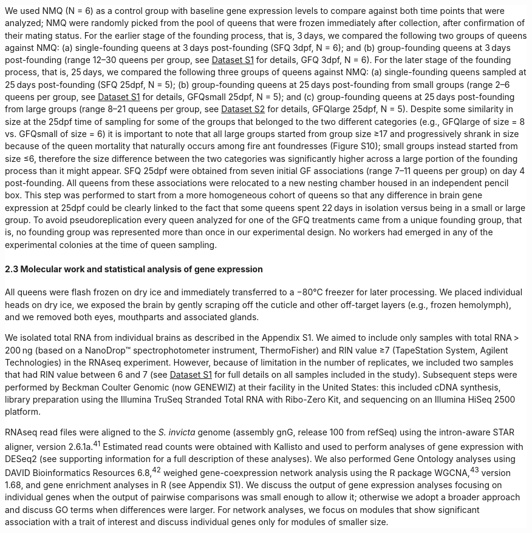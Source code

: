 We used NMQ (N = 6) as a control group with baseline gene expression levels to compare against both time points that were analyzed; NMQ were randomly picked from the pool of queens that were frozen immediately after collection, after confirmation of their mating status. For the earlier stage of the founding process, that is, 3 days, we compared the following two groups of queens against NMQ: (a) single-founding queens at 3 days post-founding (SFQ 3dpf, N = 6); and (b) group-founding queens at 3 days post-founding (range 12–30 queens per group, see [Dataset S1](#info) for details, GFQ 3dpf, N = 6). For the later stage of the founding process, that is, 25 days, we compared the following three groups of queens against NMQ: (a) single-founding queens sampled at 25 days post-founding (SFQ 25dpf, N = 5); (b) group-founding queens at 25 days post-founding from small groups (range 2–6 queens per group, see [Dataset S1](#info) for details, GFQsmall 25dpf, N = 5); and (c) group-founding queens at 25 days post-founding from large groups (range 8–21 queens per group, see [Dataset S2](#info) for details, GFQlarge 25dpf, N = 5). Despite some similarity in size at the 25dpf time of sampling for some of the groups that belonged to the two different categories (e.g., GFQlarge of size = 8 vs. GFQsmall of size = 6) it is important to note that all large groups started from group size ≥17 and progressively shrank in size because of the queen mortality that naturally occurs among fire ant foundresses (Figure <span class="info-text">S10</span>); small groups instead started from size ≤6, therefore the size difference between the two categories was significantly higher across a large portion of the founding process than it might appear. SFQ 25dpf were obtained from seven initial GF associations (range 7–11 queens per group) on day 4 post-founding. All queens from these associations were relocated to a new nesting chamber housed in an independent pencil box. This step was performed to start from a more homogeneous cohort of queens so that any difference in brain gene expression at 25dpf could be clearly linked to the fact that some queens spent 22 days in isolation versus being in a small or large group. To avoid pseudoreplication every queen analyzed for one of the GFQ treatments came from a unique founding group, that is, no founding group was represented more than once in our experimental design. No workers had emerged in any of the experimental colonies at the time of queen sampling.

#### 2.3 Molecular work and statistical analysis of gene expression

All queens were flash frozen on dry ice and immediately transferred to a −80°C freezer for later processing. We placed individual heads on dry ice, we exposed the brain by gently scraping off the cuticle and other off-target layers (e.g., frozen hemolymph), and we removed both eyes, mouthparts and associated glands.

We isolated total RNA from individual brains as described in the Appendix <span class="info-text">S1</span>. We aimed to include only samples with total RNA > 200 ng (based on a NanoDrop™ spectrophotometer instrument, ThermoFisher) and RIN value ≥7 (TapeStation System, Agilent Technologies) in the RNAseq experiment. However, because of limitation in the number of replicates, we included two samples that had RIN value between 6 and 7 (see [Dataset S1](#info) for full details on all samples included in the study). Subsequent steps were performed by Beckman Coulter Genomic (now GENEWIZ) at their facility in the United States: this included cDNA synthesis, library preparation using the Illumina TruSeq Stranded Total RNA with Ribo-Zero Kit, and sequencing on an Illumina HiSeq 2500 platform.

RNAseq read files were aligned to the *S. invicta* genome (assembly gnG, release 100 from refSeq) using the intron-aware STAR aligner, version 2.6.1a.<sup class="info-text">41</sup> Estimated read counts were obtained with Kallisto and used to perform analyses of gene expression with DESeq2 (see supporting information for a full description of these analyses). We also performed Gene Ontology analyses using DAVID Bioinformatics Resources 6.8,<sup class="info-text">42</sup> weighed gene-coexpression network analysis using the R package WGCNA,<sup class="info-text">43</sup> version 1.68, and gene enrichment analyses in R (see Appendix <span class="info-text">S1</span>). We discuss the output of gene expression analyses focusing on individual genes when the output of pairwise comparisons was small enough to allow it; otherwise we adopt a broader approach and discuss GO terms when differences were larger. For network analyses, we focus on modules that show significant association with a trait of interest and discuss individual genes only for modules of smaller size.
